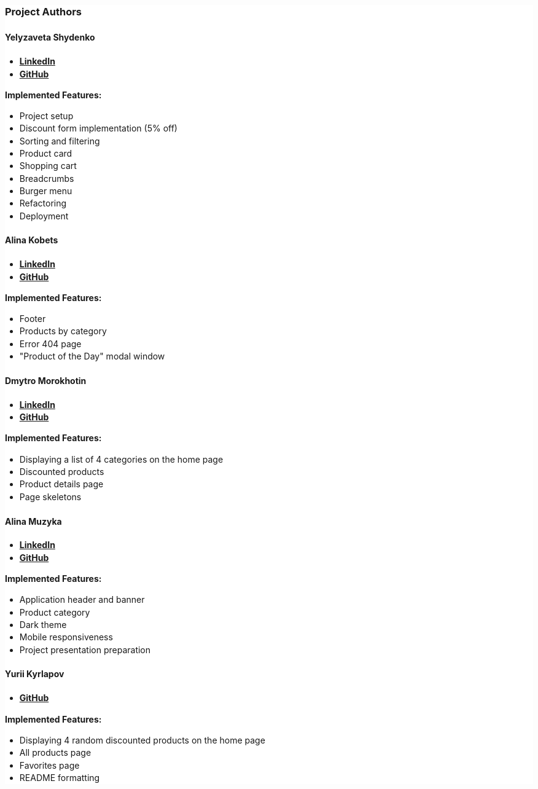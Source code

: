 ### Project Authors

#### Yelyzaveta Shydenko

- **[LinkedIn](https://www.linkedin.com/in/yelyzaveta-shydenko-a4654a22b/)**
- **[GitHub](https://github.com/YelShydenko)**

**Implemented Features:**

- Project setup
- Discount form implementation (5% off)
- Sorting and filtering
- Product card
- Shopping cart
- Breadcrumbs
- Burger menu
- Refactoring
- Deployment

#### Alina Kobets

- **[LinkedIn](https://www.linkedin.com/in/alina-kobets-74991329b)**
- **[GitHub](https://github.com/AlinaKobetss)**

**Implemented Features:**

- Footer
- Products by category
- Error 404 page
- "Product of the Day" modal window

#### Dmytro Morokhotin

- **[LinkedIn](https://www.linkedin.com/in/dmytro-morokhotin-84877b310)**
- **[GitHub](https://github.com/Boxer2023)**

**Implemented Features:**

- Displaying a list of 4 categories on the home page
- Discounted products
- Product details page
- Page skeletons

#### Alina Muzyka

- **[LinkedIn](https://www.linkedin.com/in/alina-muzyka-505b52307/)**
- **[GitHub](https://github.com/Muzyka788516)**

**Implemented Features:**

- Application header and banner
- Product category
- Dark theme
- Mobile responsiveness
- Project presentation preparation

#### Yurii Kyrlapov

- **[GitHub](https://github.com/YuriiKyrlapov)**

**Implemented Features:**

- Displaying 4 random discounted products on the home page
- All products page
- Favorites page
- README formatting
